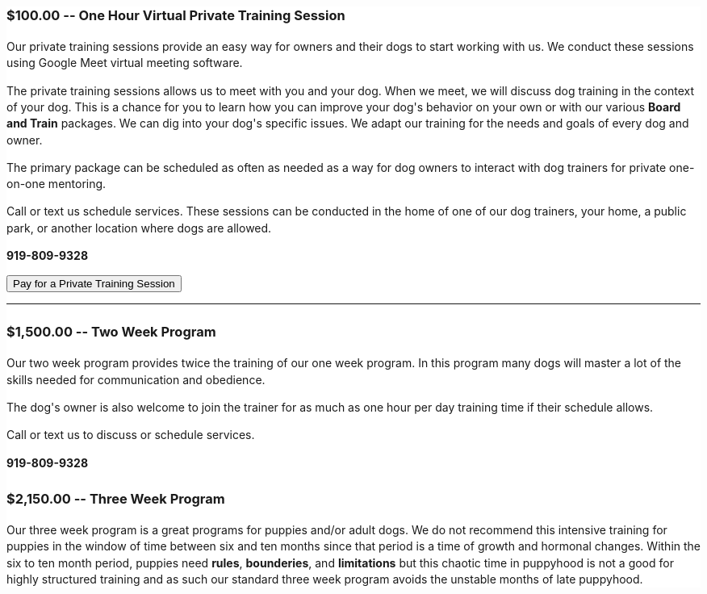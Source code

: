 ### $100.00 -- One Hour Virtual Private Training Session
Our private training sessions provide an easy way for owners and their dogs to
start working with us. We conduct these sessions using Google Meet virtual
meeting software.

The private training sessions allows us to meet with you and your dog. When we
meet, we will discuss dog training in the context of your dog. This is a chance
for you to learn how you can improve your dog's behavior on your own or with
our various **Board and Train** packages. We can dig into your dog's specific
issues. We adapt our training for the needs and goals of every dog and owner.

The primary package can be scheduled as often as needed as a way for dog owners
to interact with dog trainers for private one-on-one mentoring.

Call or text us schedule services. These sessions can be conducted in the home
of one of our dog trainers, your home, a public park, or another location where
dogs are allowed.

**919-809-9328**

<form action="https://www.paypal.com/cgi-bin/webscr" method="post" target="_top">
<input type="hidden" name="amount" value="75.00" />
<input type="hidden" name="bn" value="PP-BuyNowBF:btn_buynowCC_LG.gif:NonHostedGuest" />
<input type="hidden" name="business" value="farnsworth2008@gmail.com" />
<input type="hidden" name="button_subtype" value="services" />
<input type="hidden" name="cmd" value="_xclick" />
<input type="hidden" name="currency_code" value="USD" />
<input type="hidden" name="item_name" value="Private Training Session" />
<input type="hidden" name="lc" value="US" />
<input type="hidden" name="no_note" value="0" />
<input type="hidden" name="shipping" value="0.00" />
<input type="submit" name="submit" value="Pay for a Private Training Session" />
</form>

<hr/>

### $1,500.00 -- Two Week Program
Our two week program provides twice the training of our one week program. In
this program many dogs will master a lot of the skills needed for communication
and obedience.

The dog's owner is also welcome to join the trainer for as much as one
hour per day training time if their schedule allows.

Call or text us to discuss or schedule services.

**919-809-9328**

### $2,150.00 -- Three Week Program
Our three week program is a great programs for puppies and/or adult dogs. We do
not recommend this intensive training for puppies in the window of time between
six and ten months since that period is a time of growth and hormonal changes.
Within the six to ten month period, puppies need **rules**, **bounderies**, and
**limitations** but this chaotic time in puppyhood is not a good for highly
structured training and as such our standard three week program avoids the
unstable months of late puppyhood.
